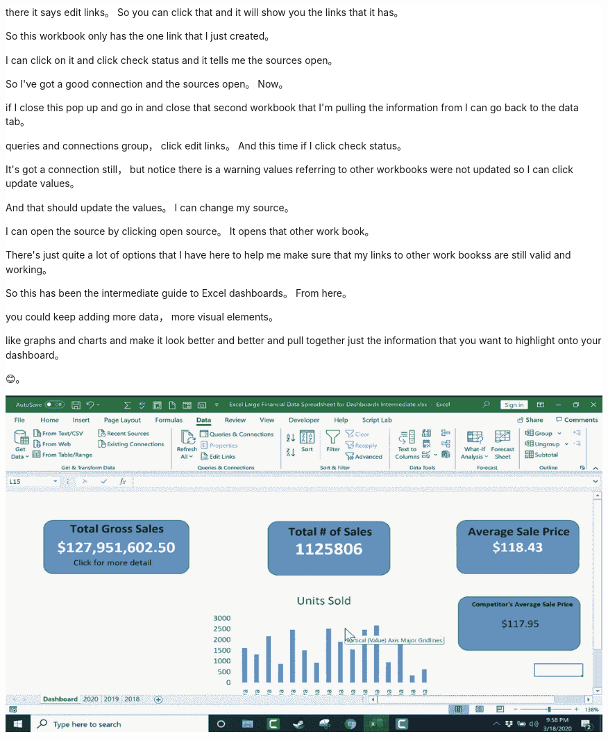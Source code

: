  there it says edit links。 So you can click that and it will show you the links that it has。

 So this workbook only has the one link that I just created。

 I can click on it and click check status and it tells me the sources open。

 So I've got a good connection and the sources open。 Now。

 if I close this pop up and go in and close that second workbook that I'm pulling the information from I can go back to the data tab。

 queries and connections group， click edit links。 And this time if I click check status。

 It's got a connection still， but notice there is a warning values referring to other workbooks were not updated so I can click update values。

And that should update the values。 I can change my source。

 I can open the source by clicking open source。 It opens that other work book。

 There's just quite a lot of options that I have here to help me make sure that my links to other work bookss are still valid and working。

 So this has been the intermediate guide to Excel dashboards。 From here。

 you could keep adding more data， more visual elements。

 like graphs and charts and make it look better and better and pull together just the information that you want to highlight onto your dashboard。

😊。

![](img/f5736a42cae3095467764d512652e09b_2.png)